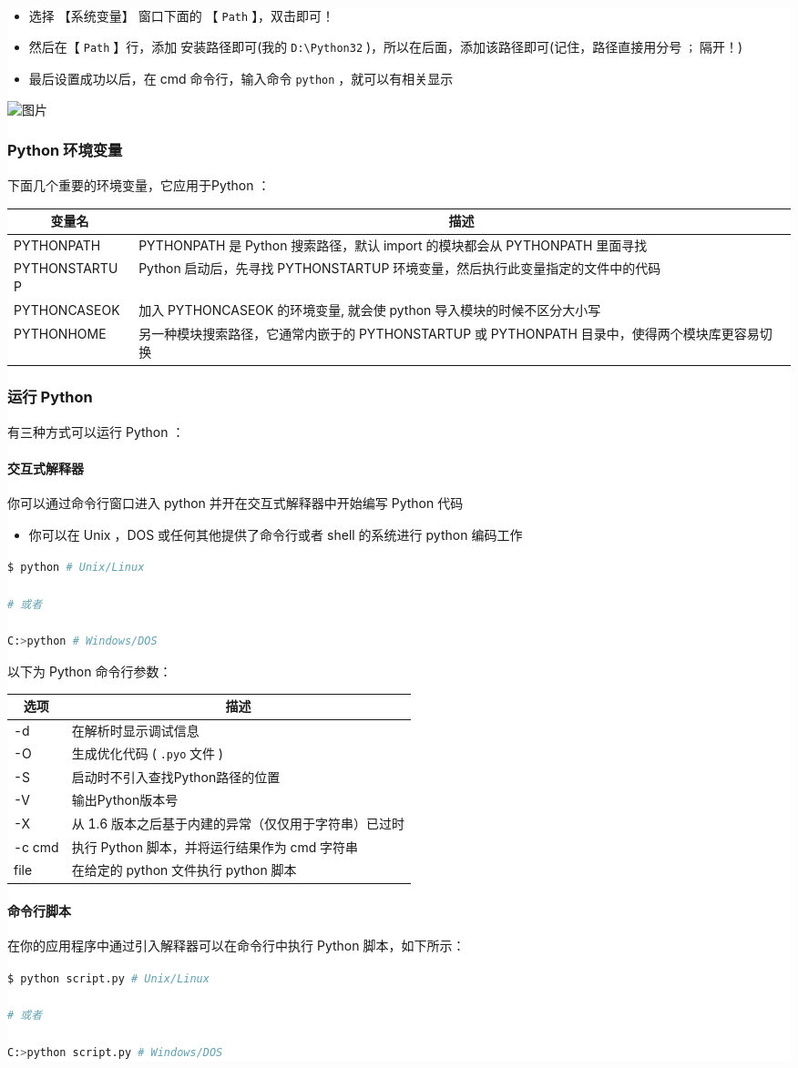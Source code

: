 - 选择 【系统变量】 窗口下面的 【 `Path` 】，双击即可！

- 然后在【 `Path` 】行，添加  安装路径即可(我的 `D:\Python32` )，所以在后面，添加该路径即可(记住，路径直接用分号 `；` 隔开！)

- 最后设置成功以后，在 cmd 命令行，输入命令 `python` ，就可以有相关显示

![图片](https://www.runoob.com/wp-content/uploads/2013/11/201209201707594792.png)

### Python 环境变量

下面几个重要的环境变量，它应用于Python ：

变量名|描述
-|-
PYTHONPATH|PYTHONPATH 是 Python 搜索路径，默认 import 的模块都会从 PYTHONPATH 里面寻找
PYTHONSTARTUP|Python 启动后，先寻找 PYTHONSTARTUP 环境变量，然后执行此变量指定的文件中的代码
PYTHONCASEOK|加入 PYTHONCASEOK 的环境变量, 就会使 python 导入模块的时候不区分大小写
PYTHONHOME|另一种模块搜索路径，它通常内嵌于的 PYTHONSTARTUP 或 PYTHONPATH 目录中，使得两个模块库更容易切换

### 运行 Python

有三种方式可以运行 Python ：

#### 交互式解释器

你可以通过命令行窗口进入 python 并开在交互式解释器中开始编写 Python 代码

- 你可以在 Unix ，DOS 或任何其他提供了命令行或者 shell 的系统进行 python 编码工作

```python
$ python # Unix/Linux

# 或者

C:>python # Windows/DOS
```

以下为 Python 命令行参数：

选项|描述
-|-
-d|在解析时显示调试信息
-O|生成优化代码 ( `.pyo` 文件 )
-S|启动时不引入查找Python路径的位置
-V|输出Python版本号
-X|从 1.6 版本之后基于内建的异常（仅仅用于字符串）已过时
-c cmd|执行 Python 脚本，并将运行结果作为 cmd 字符串
file|在给定的 python 文件执行 python 脚本

#### 命令行脚本

在你的应用程序中通过引入解释器可以在命令行中执行 Python 脚本，如下所示：

```python
$ python script.py # Unix/Linux

# 或者

C:>python script.py # Windows/DOS
```

